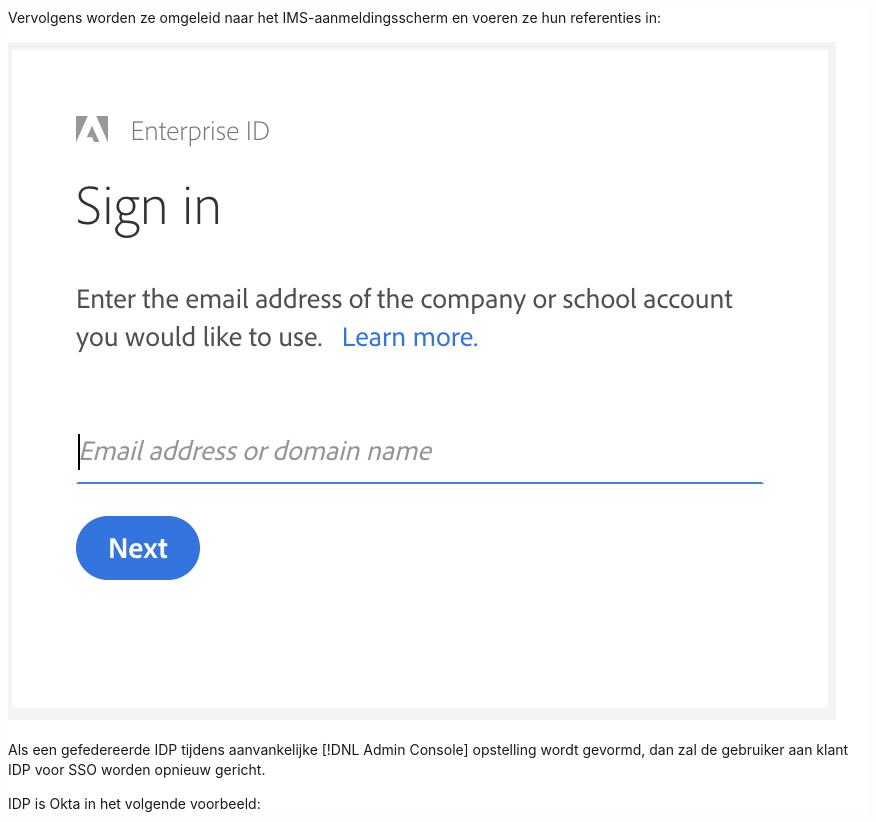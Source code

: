 Vervolgens worden ze omgeleid naar het IMS-aanmeldingsscherm en voeren ze hun referenties in:

![screen_shot_2018-09-17at115629pm](assets/screen_shot_2018-09-17at115629pm.png)

Als een gefedereerde IDP tijdens aanvankelijke [!DNL Admin Console] opstelling wordt gevormd, dan zal de gebruiker aan klant IDP voor SSO worden opnieuw gericht.

IDP is Okta in het volgende voorbeeld:
